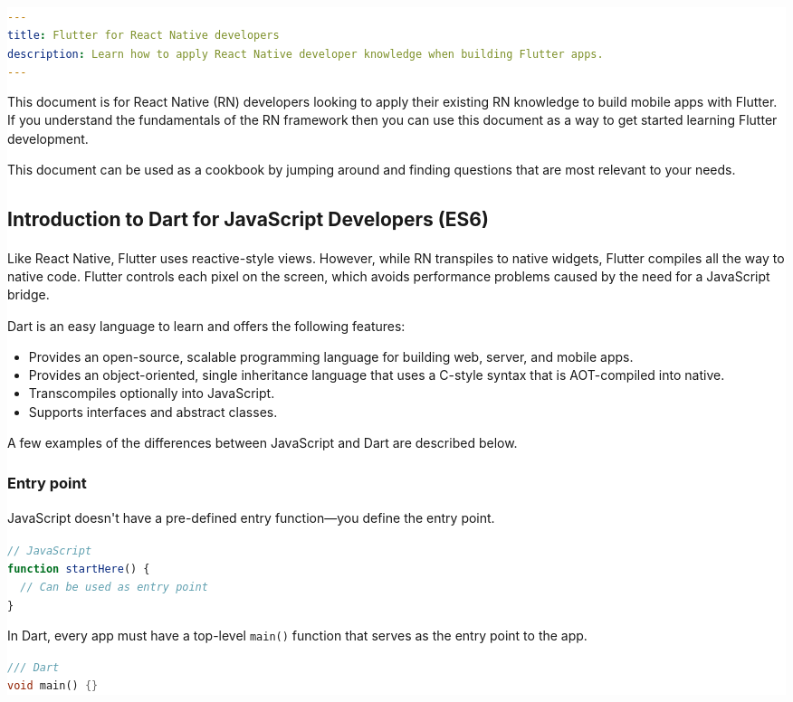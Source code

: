```yaml
---
title: Flutter for React Native developers
description: Learn how to apply React Native developer knowledge when building Flutter apps.
---
```


<?code-excerpt path-base="get-started/flutter-for/react_native_devs"?>

This document is for React Native (RN) developers looking to apply their
existing RN knowledge to build mobile apps with Flutter. If you understand
the fundamentals of the RN framework then you can use this document as a
way to get started learning Flutter development.

This document can be used as a cookbook by jumping around and finding
questions that are most relevant to your needs.

## Introduction to Dart for JavaScript Developers (ES6)

Like React Native, Flutter uses reactive-style views. However, while RN
transpiles to native widgets, Flutter compiles all the way to native code.
Flutter controls each pixel on the screen, which avoids performance problems
caused by the need for a JavaScript bridge.

Dart is an easy language to learn and offers the following features:

* Provides an open-source, scalable programming language for building web,
  server, and mobile apps.
* Provides an object-oriented, single inheritance language that uses a C-style
  syntax that is AOT-compiled into native.
* Transcompiles optionally into JavaScript.
* Supports interfaces and abstract classes.

A few examples of the differences between JavaScript and Dart are described
below.

### Entry point

JavaScript doesn't have a pre-defined entry
function&mdash;you define the entry point.

```js
// JavaScript
function startHere() {
  // Can be used as entry point
}
```

In Dart, every app must have a top-level `main()` function that serves as the
entry point to the app.

<?code-excerpt "lib/main.dart (main)"?>
```dart
/// Dart
void main() {}
```
